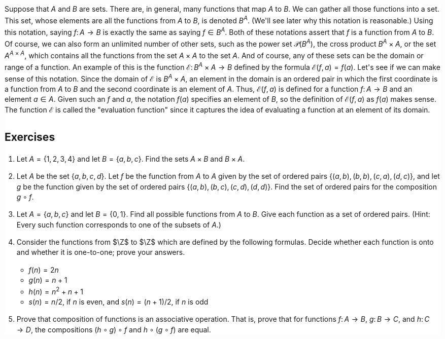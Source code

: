 Suppose that $A$ and $B$ are sets.  There are, in general, many
functions that map $A$ to $B$.  We can gather all those functions
into a set.  This set, whose elements are
all the functions from $A$ to $B$, is denoted $B^A$.
(We'll see later why this notation is reasonable.)  Using this notation,
saying $f\colon A\to B$ is exactly the same as saying
$f\in B^A$.  Both of these notations assert that $f$ is a function
from $A$ to $B$.  Of course, we can also form an unlimited number
of other sets, such as the power set ${\mathscr P}\big(B^A\big)$,
the cross product $B^A\times A$, or the set $A^{A\times A}$,
which contains all the functions from the set $A\times A$
to the set $A$.  And of course, any of these sets can be
the domain or range of a function.  An example of this
is the function ${\mathscr E}\colon B^A\times A\to B$ defined
by the formula ${\mathscr E}(f,a) = f(a)$.  Let's see if
we can make sense of this notation.  Since the domain of
${\mathscr E}$ is $B^A\times A$, an element in the domain
is an ordered pair in which the first coordinate is a function
from $A$ to $B$ and the second coordinate is an element of $A$.
Thus, ${\mathscr E}(f,a)$ is defined for a function $f\colon A\to B$
and an element $a\in A$.  Given such an $f$ and $a$, the notation
$f(a)$ specifies an element of $B$, so the definition of
${\mathscr E}(f,a)$ as $f(a)$ makes sense.  The function ${\mathscr E}$
is called the "evaluation function" since it captures the idea
of evaluating a function at an element of its domain.



## Exercises

1. Let $A=\{1,2,3,4\}$ and let $B=\{a,b,c\}$.
Find the sets $A\times B$ and $B\times A$.

2. Let $A$ be the set $\{a,b,c,d\}$.  Let $f$ be the
function from $A$ to $A$ given by the set of ordered pairs
$\{(a,b),(b,b),(c,a),(d,c)\}$, and let $g$ be the function
given by the set of ordered pairs $\{(a,b),(b,c),(c,d),(d,d)\}$.
Find the set of ordered pairs for the composition $g\circ f$.

3. Let $A=\{a,b,c\}$ and let $B=\{0,1\}$.  Find all
possible functions from $A$ to $B$.  Give each function as
a set of ordered pairs.  (Hint: Every such function corresponds
to one of the subsets of $A$.)

4. Consider the functions from $\Z$ to $\Z$ which are
defined by the following formulas.  Decide whether each
function is onto and whether it is one-to-one; prove your answers.  
   * $f(n)=2n$
   * $g(n)=n+1$
   * $h(n)=n^2+n+1$
   * $s(n)=n/2$, if $n$ is even, and $s(n)=(n+1)/2$, if $n$ is odd

5. Prove that composition of functions is an associative
operation.  That is, prove that for functions
$f\colon A\to B$, $g\colon B\to C$, and $h\colon C\to D$,
the compositions $(h\circ g)\circ f$ and $h\circ(g\circ f)$
are equal.
